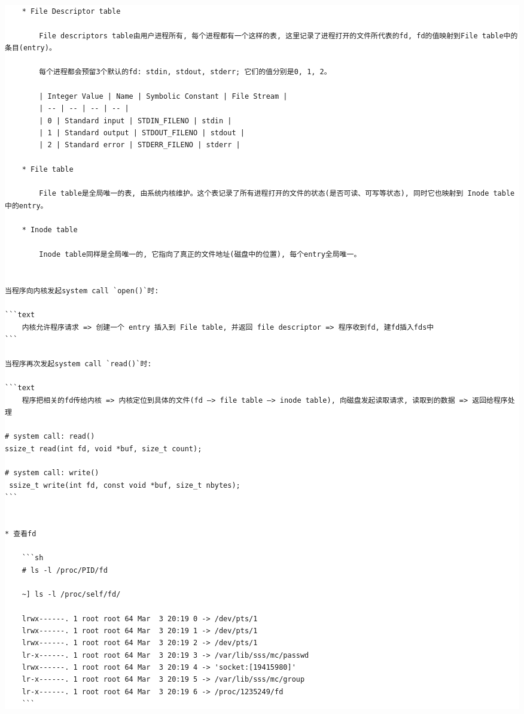         * File Descriptor table

            File descriptors table由用户进程所有, 每个进程都有一个这样的表, 这里记录了进程打开的文件所代表的fd, fd的值映射到File table中的条目(entry)。

            每个进程都会预留3个默认的fd: stdin, stdout, stderr; 它们的值分别是0, 1, 2。

            | Integer Value | Name | Symbolic Constant | File Stream |
            | -- | -- | -- | -- |
            | 0 | Standard input | STDIN_FILENO | stdin |
            | 1 | Standard output | STDOUT_FILENO | stdout |
            | 2 | Standard error | STDERR_FILENO | stderr |
        
        * File table

            File table是全局唯一的表, 由系统内核维护。这个表记录了所有进程打开的文件的状态(是否可读、可写等状态), 同时它也映射到 Inode table中的entry。

        * Inode table

            Inode table同样是全局唯一的, 它指向了真正的文件地址(磁盘中的位置), 每个entry全局唯一。


    当程序向内核发起system call `open()`时:
    
    ```text
        内核允许程序请求 => 创建一个 entry 插入到 File table, 并返回 file descriptor => 程序收到fd, 建fd插入fds中
    ```
    
    当程序再次发起system call `read()`时: 
    
    ```text
        程序把相关的fd传给内核 => 内核定位到具体的文件(fd –> file table –> inode table), 向磁盘发起读取请求, 读取到的数据 => 返回给程序处理
    
    # system call: read()
    ssize_t read(int fd, void *buf, size_t count);

    # system call: write()
     ssize_t write(int fd, const void *buf, size_t nbytes);
    ```


    * 查看fd

        ```sh
        # ls -l /proc/PID/fd

        ~] ls -l /proc/self/fd/

        lrwx------. 1 root root 64 Mar  3 20:19 0 -> /dev/pts/1
        lrwx------. 1 root root 64 Mar  3 20:19 1 -> /dev/pts/1
        lrwx------. 1 root root 64 Mar  3 20:19 2 -> /dev/pts/1
        lr-x------. 1 root root 64 Mar  3 20:19 3 -> /var/lib/sss/mc/passwd
        lrwx------. 1 root root 64 Mar  3 20:19 4 -> 'socket:[19415980]'
        lr-x------. 1 root root 64 Mar  3 20:19 5 -> /var/lib/sss/mc/group
        lr-x------. 1 root root 64 Mar  3 20:19 6 -> /proc/1235249/fd
        ```
